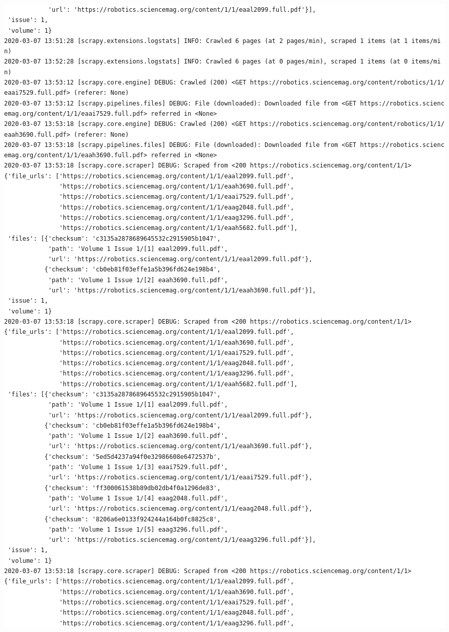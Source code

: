 ```
            'url': 'https://robotics.sciencemag.org/content/1/1/eaal2099.full.pdf'}],
 'issue': 1,
 'volume': 1}
2020-03-07 13:51:28 [scrapy.extensions.logstats] INFO: Crawled 6 pages (at 2 pages/min), scraped 1 items (at 1 items/min)
2020-03-07 13:52:28 [scrapy.extensions.logstats] INFO: Crawled 6 pages (at 0 pages/min), scraped 1 items (at 0 items/min)
2020-03-07 13:53:12 [scrapy.core.engine] DEBUG: Crawled (200) <GET https://robotics.sciencemag.org/content/robotics/1/1/eaai7529.full.pdf> (referer: None)
2020-03-07 13:53:12 [scrapy.pipelines.files] DEBUG: File (downloaded): Downloaded file from <GET https://robotics.sciencemag.org/content/1/1/eaai7529.full.pdf> referred in <None>
2020-03-07 13:53:18 [scrapy.core.engine] DEBUG: Crawled (200) <GET https://robotics.sciencemag.org/content/robotics/1/1/eaah3690.full.pdf> (referer: None)
2020-03-07 13:53:18 [scrapy.pipelines.files] DEBUG: File (downloaded): Downloaded file from <GET https://robotics.sciencemag.org/content/1/1/eaah3690.full.pdf> referred in <None>
2020-03-07 13:53:18 [scrapy.core.scraper] DEBUG: Scraped from <200 https://robotics.sciencemag.org/content/1/1>
{'file_urls': ['https://robotics.sciencemag.org/content/1/1/eaal2099.full.pdf',
               'https://robotics.sciencemag.org/content/1/1/eaah3690.full.pdf',
               'https://robotics.sciencemag.org/content/1/1/eaai7529.full.pdf',
               'https://robotics.sciencemag.org/content/1/1/eaag2048.full.pdf',
               'https://robotics.sciencemag.org/content/1/1/eaag3296.full.pdf',
               'https://robotics.sciencemag.org/content/1/1/eaah5682.full.pdf'],
 'files': [{'checksum': 'c3135a2878689645532c2915905b1047',
            'path': 'Volume 1 Issue 1/[1] eaal2099.full.pdf',
            'url': 'https://robotics.sciencemag.org/content/1/1/eaal2099.full.pdf'},
           {'checksum': 'cb0eb81f03effe1a5b396fd624e198b4',
            'path': 'Volume 1 Issue 1/[2] eaah3690.full.pdf',
            'url': 'https://robotics.sciencemag.org/content/1/1/eaah3690.full.pdf'}],
 'issue': 1,
 'volume': 1}
2020-03-07 13:53:18 [scrapy.core.scraper] DEBUG: Scraped from <200 https://robotics.sciencemag.org/content/1/1>
{'file_urls': ['https://robotics.sciencemag.org/content/1/1/eaal2099.full.pdf',
               'https://robotics.sciencemag.org/content/1/1/eaah3690.full.pdf',
               'https://robotics.sciencemag.org/content/1/1/eaai7529.full.pdf',
               'https://robotics.sciencemag.org/content/1/1/eaag2048.full.pdf',
               'https://robotics.sciencemag.org/content/1/1/eaag3296.full.pdf',
               'https://robotics.sciencemag.org/content/1/1/eaah5682.full.pdf'],
 'files': [{'checksum': 'c3135a2878689645532c2915905b1047',
            'path': 'Volume 1 Issue 1/[1] eaal2099.full.pdf',
            'url': 'https://robotics.sciencemag.org/content/1/1/eaal2099.full.pdf'},
           {'checksum': 'cb0eb81f03effe1a5b396fd624e198b4',
            'path': 'Volume 1 Issue 1/[2] eaah3690.full.pdf',
            'url': 'https://robotics.sciencemag.org/content/1/1/eaah3690.full.pdf'},
           {'checksum': '5ed5d4237a94f0e32986608e6472537b',
            'path': 'Volume 1 Issue 1/[3] eaai7529.full.pdf',
            'url': 'https://robotics.sciencemag.org/content/1/1/eaai7529.full.pdf'},
           {'checksum': 'ff300061538b89db02db4f0a1296de83',
            'path': 'Volume 1 Issue 1/[4] eaag2048.full.pdf',
            'url': 'https://robotics.sciencemag.org/content/1/1/eaag2048.full.pdf'},
           {'checksum': '8206a6e0133f924244a164b0fc8825c8',
            'path': 'Volume 1 Issue 1/[5] eaag3296.full.pdf',
            'url': 'https://robotics.sciencemag.org/content/1/1/eaag3296.full.pdf'}],
 'issue': 1,
 'volume': 1}
2020-03-07 13:53:18 [scrapy.core.scraper] DEBUG: Scraped from <200 https://robotics.sciencemag.org/content/1/1>       
{'file_urls': ['https://robotics.sciencemag.org/content/1/1/eaal2099.full.pdf',
               'https://robotics.sciencemag.org/content/1/1/eaah3690.full.pdf',
               'https://robotics.sciencemag.org/content/1/1/eaai7529.full.pdf',
               'https://robotics.sciencemag.org/content/1/1/eaag2048.full.pdf',
               'https://robotics.sciencemag.org/content/1/1/eaag3296.full.pdf',
```